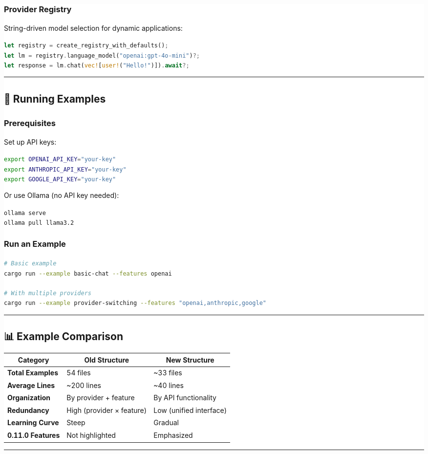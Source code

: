 ### Provider Registry
String-driven model selection for dynamic applications:

```rust
let registry = create_registry_with_defaults();
let lm = registry.language_model("openai:gpt-4o-mini")?;
let response = lm.chat(vec![user!("Hello!")]).await?;
```

---

## 🔧 Running Examples

### Prerequisites
Set up API keys:
```bash
export OPENAI_API_KEY="your-key"
export ANTHROPIC_API_KEY="your-key"
export GOOGLE_API_KEY="your-key"
```

Or use Ollama (no API key needed):
```bash
ollama serve
ollama pull llama3.2
```

### Run an Example
```bash
# Basic example
cargo run --example basic-chat --features openai

# With multiple providers
cargo run --example provider-switching --features "openai,anthropic,google"
```

---

## 📊 Example Comparison

| Category | Old Structure | New Structure |
|----------|--------------|---------------|
| **Total Examples** | 54 files | ~33 files |
| **Average Lines** | ~200 lines | ~40 lines |
| **Organization** | By provider + feature | By API functionality |
| **Redundancy** | High (provider × feature) | Low (unified interface) |
| **Learning Curve** | Steep | Gradual |
| **0.11.0 Features** | Not highlighted | Emphasized |

---